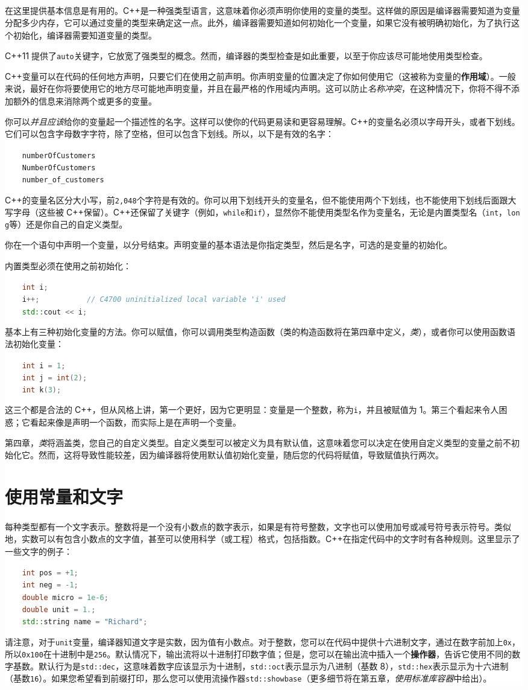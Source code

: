 在这里提供基本信息是有用的。C++是一种强类型语言，这意味着你必须声明你使用的变量的类型。这样做的原因是编译器需要知道为变量分配多少内存，它可以通过变量的类型来确定这一点。此外，编译器需要知道如何初始化一个变量，如果它没有被明确初始化，为了执行这个初始化，编译器需要知道变量的类型。

C++11 提供了`auto`关键字，它放宽了强类型的概念。然而，编译器的类型检查是如此重要，以至于你应该尽可能地使用类型检查。

C++变量可以在代码的任何地方声明，只要它们在使用之前声明。你声明变量的位置决定了你如何使用它（这被称为变量的**作用域**）。一般来说，最好在你将要使用它的地方尽可能地声明变量，并且在最严格的作用域内声明。这可以防止*名称冲突*，在这种情况下，你将不得不添加额外的信息来消除两个或更多的变量。

你可以*并且应该*给你的变量起一个描述性的名字。这样可以使你的代码更易读和更容易理解。C++的变量名必须以字母开头，或者下划线。它们可以包含字母数字字符，除了空格，但可以包含下划线。所以，以下是有效的名字：

```cpp
    numberOfCustomers 
    NumberOfCustomers 
    number_of_customers
```

C++的变量名区分大小写，前`2,048`个字符是有效的。你可以用下划线开头的变量名，但不能使用两个下划线，也不能使用下划线后面跟大写字母（这些被 C++保留）。C++还保留了关键字（例如，`while`和`if`），显然你不能使用类型名作为变量名，无论是内置类型名（`int`，`long`等）还是你自己的自定义类型。

你在一个语句中声明一个变量，以分号结束。声明变量的基本语法是你指定类型，然后是名字，可选的是变量的初始化。

内置类型必须在使用之前初始化：

```cpp
    int i; 
    i++;           // C4700 uninitialized local variable 'i' used 
    std::cout << i;
```

基本上有三种初始化变量的方法。你可以赋值，你可以调用类型构造函数（类的构造函数将在第四章中定义，*类*），或者你可以使用函数语法初始化变量：

```cpp
    int i = 1; 
    int j = int(2); 
    int k(3);
```

这三个都是合法的 C++，但从风格上讲，第一个更好，因为它更明显：变量是一个整数，称为`i`，并且被赋值为 1。第三个看起来令人困惑；它看起来像是声明一个函数，而实际上是在声明一个变量。

第四章，*类*将涵盖类，您自己的自定义类型。自定义类型可以被定义为具有默认值，这意味着您可以决定在使用自定义类型的变量之前不初始化它。然而，这将导致性能较差，因为编译器将使用默认值初始化变量，随后您的代码将赋值，导致赋值执行两次。

# 使用常量和文字

每种类型都有一个文字表示。整数将是一个没有小数点的数字表示，如果是有符号整数，文字也可以使用加号或减号符号表示符号。类似地，实数可以有包含小数点的文字值，甚至可以使用科学（或工程）格式，包括指数。C++在指定代码中的文字时有各种规则。这里显示了一些文字的例子：

```cpp
    int pos = +1; 
    int neg = -1; 
    double micro = 1e-6; 
    double unit = 1.; 
    std::string name = "Richard";
```

请注意，对于`unit`变量，编译器知道文字是实数，因为值有小数点。对于整数，您可以在代码中提供十六进制文字，通过在数字前加上`0x`，所以`0x100`在十进制中是`256`。默认情况下，输出流将以十进制打印数字值；但是，您可以在输出流中插入一个**操作器**，告诉它使用不同的数字基数。默认行为是`std::dec`，这意味着数字应该显示为十进制，`std::oct`表示显示为八进制（基数 8），`std::hex`表示显示为十六进制（基数`16`）。如果您希望看到前缀打印，那么您可以使用流操作器`std::showbase`（更多细节将在第五章，*使用标准库容器*中给出）。
